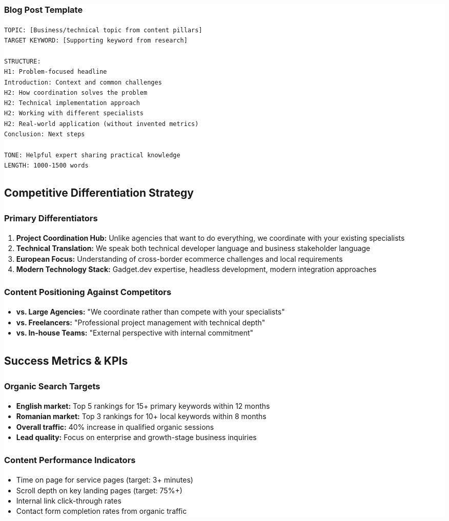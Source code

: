 ### **Blog Post Template**

```
TOPIC: [Business/technical topic from content pillars]
TARGET KEYWORD: [Supporting keyword from research]

STRUCTURE:
H1: Problem-focused headline
Introduction: Context and common challenges
H2: How coordination solves the problem
H2: Technical implementation approach
H2: Working with different specialists
H2: Real-world application (without invented metrics)
Conclusion: Next steps

TONE: Helpful expert sharing practical knowledge
LENGTH: 1000-1500 words
```

## **Competitive Differentiation Strategy**

### **Primary Differentiators**

1. **Project Coordination Hub:** Unlike agencies that want to do everything, we coordinate with your existing specialists
2. **Technical Translation:** We speak both technical developer language and business stakeholder language
3. **European Focus:** Understanding of cross-border ecommerce challenges and local requirements
4. **Modern Technology Stack:** Gadget.dev expertise, headless development, modern integration approaches

### **Content Positioning Against Competitors**

-   **vs. Large Agencies:** "We coordinate rather than compete with your specialists"
-   **vs. Freelancers:** "Professional project management with technical depth"
-   **vs. In-house Teams:** "External perspective with internal commitment"

## **Success Metrics \& KPIs**

### **Organic Search Targets**

-   **English market:** Top 5 rankings for 15+ primary keywords within 12 months
-   **Romanian market:** Top 3 rankings for 10+ local keywords within 8 months
-   **Overall traffic:** 40% increase in qualified organic sessions
-   **Lead quality:** Focus on enterprise and growth-stage business inquiries

### **Content Performance Indicators**

-   Time on page for service pages (target: 3+ minutes)
-   Scroll depth on key landing pages (target: 75%+)
-   Internal link click-through rates
-   Contact form completion rates from organic traffic
